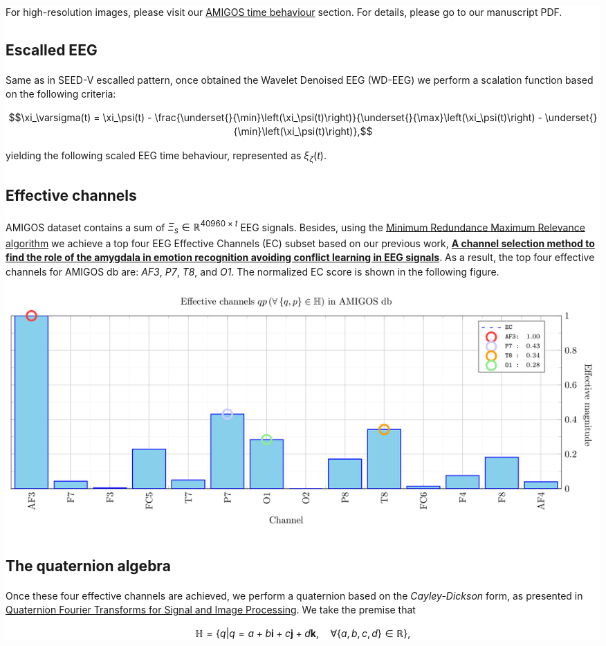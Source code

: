 For high-resolution images, please visit our [AMIGOS time behaviour](https://github.com/Almanza-Conejo/bQSA-EEG/blob/main/images/AMIGOS/timeBehaviour/timeBehaviourEEG.md) section.
For details, please go to our manuscript PDF.

## Escalled EEG

Same as in SEED-V escalled pattern, once obtained the Wavelet Denoised EEG (WD-EEG) we perform a scalation function based on the following criteria:

$$\xi_\varsigma(t) = \xi_\psi(t) - \frac{\underset{}{\min}\left(\xi_\psi(t)\right)}{\underset{}{\max}\left(\xi_\psi(t)\right) - \underset{}{\min}\left(\xi_\psi(t)\right)},$$

yielding the following scaled EEG time behaviour, represented as $\xi_{\zeta}\left(t\right)$.

## Effective channels

AMIGOS dataset contains a sum of $\Xi_{s} \in \mathbb{R}^{40960 \times t}$ EEG signals. Besides, using the [Minimum Redundance Maximum Relevance algorithm](https://doi.org/10.1142/S0219720005001004) we achieve a top four EEG Effective Channels (EC) subset based on our previous work, [**A channel selection method to find the role of the amygdala in emotion recognition avoiding conflict learning in EEG signals**](https://doi.org/10.1016/j.engappai.2023.106971). As a result, the top four effective channels for AMIGOS db are: *AF3*, *P7*, *T8*, and *O1*. The normalized EC score is shown in the following figure.

<img src="https://github.com/Almanza-Conejo/bQSA-EEG/blob/main/images/AMIGOS/effectiveChannels/ecAMIGOS.svg" alt="drawing" width="2000"/>

## The quaternion algebra
Once these four effective channels are achieved, we perform a quaternion based on the *Cayley-Dickson* form, as presented in [Quaternion Fourier Transforms for Signal and Image Processing](10.1002/9781118930908). We take the premise that

$$\mathbb{H} = \lbrace q | q = a + b \boldsymbol{i} + c \boldsymbol{j} + d \boldsymbol{k}, \quad \forall \lbrace a, b, c, d \rbrace \in \mathbb{R} \rbrace,$$

